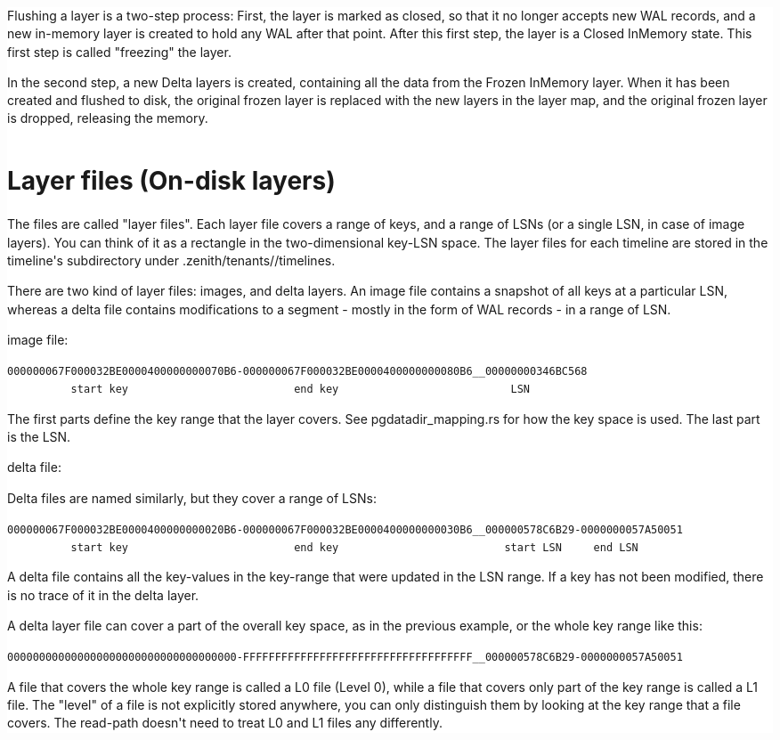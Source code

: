 Flushing a layer is a two-step process: First, the layer is marked as closed, so
that it no longer accepts new WAL records, and a new in-memory layer is created
to hold any WAL after that point. After this first step, the layer is a Closed
InMemory state. This first step is called "freezing" the layer.

In the second step, a new Delta layers is created, containing all the data from
the Frozen InMemory layer. When it has been created and flushed to disk, the
original frozen layer is replaced with the new layers in the layer map, and the
original frozen layer is dropped, releasing the memory.

# Layer files (On-disk layers)

The files are called "layer files". Each layer file covers a range of keys, and
a range of LSNs (or a single LSN, in case of image layers). You can think of it
as a rectangle in the two-dimensional key-LSN space. The layer files for each
timeline are stored in the timeline's subdirectory under
.zenith/tenants/<tenantid>/timelines.

There are two kind of layer files: images, and delta layers. An image file
contains a snapshot of all keys at a particular LSN, whereas a delta file
contains modifications to a segment - mostly in the form of WAL records - in a
range of LSN.

image file:

    000000067F000032BE0000400000000070B6-000000067F000032BE0000400000000080B6__00000000346BC568
              start key                          end key                           LSN

The first parts define the key range that the layer covers. See
pgdatadir_mapping.rs for how the key space is used. The last part is the LSN.

delta file:

Delta files are named similarly, but they cover a range of LSNs:

    000000067F000032BE0000400000000020B6-000000067F000032BE0000400000000030B6__000000578C6B29-0000000057A50051
              start key                          end key                          start LSN     end LSN

A delta file contains all the key-values in the key-range that were updated in
the LSN range. If a key has not been modified, there is no trace of it in the
delta layer.


A delta layer file can cover a part of the overall key space, as in the previous
example, or the whole key range like this:

    000000000000000000000000000000000000-FFFFFFFFFFFFFFFFFFFFFFFFFFFFFFFFFFFF__000000578C6B29-0000000057A50051

A file that covers the whole key range is called a L0 file (Level 0), while a
file that covers only part of the key range is called a L1 file. The "level" of
a file is not explicitly stored anywhere, you can only distinguish them by
looking at the key range that a file covers. The read-path doesn't need to
treat L0 and L1 files any differently.

